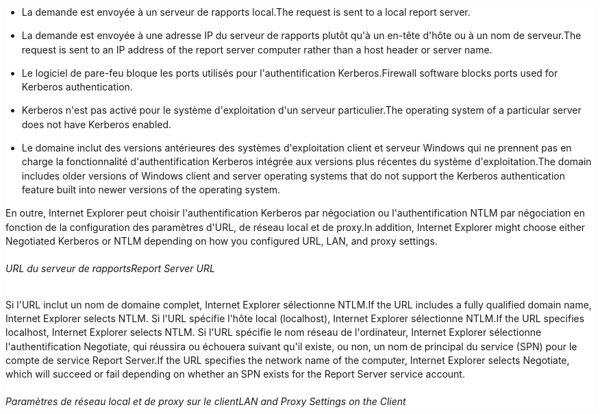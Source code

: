 -   <span data-ttu-id="4f929-197">La demande est envoyée à un serveur de rapports local.</span><span class="sxs-lookup"><span data-stu-id="4f929-197">The request is sent to a local report server.</span></span>  
  
-   <span data-ttu-id="4f929-198">La demande est envoyée à une adresse IP du serveur de rapports plutôt qu'à un en-tête d'hôte ou à un nom de serveur.</span><span class="sxs-lookup"><span data-stu-id="4f929-198">The request is sent to an IP address of the report server computer rather than a host header or server name.</span></span>  
  
-   <span data-ttu-id="4f929-199">Le logiciel de pare-feu bloque les ports utilisés pour l'authentification Kerberos.</span><span class="sxs-lookup"><span data-stu-id="4f929-199">Firewall software blocks ports used for Kerberos authentication.</span></span>  
  
-   <span data-ttu-id="4f929-200">Kerberos n'est pas activé pour le système d'exploitation d'un serveur particulier.</span><span class="sxs-lookup"><span data-stu-id="4f929-200">The operating system of a particular server does not have Kerberos enabled.</span></span>  
  
-   <span data-ttu-id="4f929-201">Le domaine inclut des versions antérieures des systèmes d'exploitation client et serveur Windows qui ne prennent pas en charge la fonctionnalité d'authentification Kerberos intégrée aux versions plus récentes du système d'exploitation.</span><span class="sxs-lookup"><span data-stu-id="4f929-201">The domain includes older versions of Windows client and server operating systems that do not support the Kerberos authentication feature built into newer versions of the operating system.</span></span>  
  
 <span data-ttu-id="4f929-202">En outre, Internet Explorer peut choisir l'authentification Kerberos par négociation ou l'authentification NTLM par négociation en fonction de la configuration des paramètres d'URL, de réseau local et de proxy.</span><span class="sxs-lookup"><span data-stu-id="4f929-202">In addition, Internet Explorer might choose either Negotiated Kerberos or NTLM depending on how you configured URL, LAN, and proxy settings.</span></span>  
  
###### <a name="report-server-url"></a><span data-ttu-id="4f929-203">URL du serveur de rapports</span><span class="sxs-lookup"><span data-stu-id="4f929-203">Report Server URL</span></span>  
 <span data-ttu-id="4f929-204">Si l'URL inclut un nom de domaine complet, Internet Explorer sélectionne NTLM.</span><span class="sxs-lookup"><span data-stu-id="4f929-204">If the URL includes a fully qualified domain name, Internet Explorer selects NTLM.</span></span> <span data-ttu-id="4f929-205">Si l'URL spécifie l'hôte local (localhost), Internet Explorer sélectionne NTLM.</span><span class="sxs-lookup"><span data-stu-id="4f929-205">If the URL specifies localhost, Internet Explorer selects NTLM.</span></span> <span data-ttu-id="4f929-206">Si l'URL spécifie le nom réseau de l'ordinateur, Internet Explorer sélectionne l'authentification Negotiate, qui réussira ou échouera suivant qu'il existe, ou non, un nom de principal du service (SPN) pour le compte de service Report Server.</span><span class="sxs-lookup"><span data-stu-id="4f929-206">If the URL specifies the network name of the computer, Internet Explorer selects Negotiate, which will succeed or fail depending on whether an SPN exists for the Report Server service account.</span></span>  
  
###### <a name="lan-and-proxy-settings-on-the-client"></a><span data-ttu-id="4f929-207">Paramètres de réseau local et de proxy sur le client</span><span class="sxs-lookup"><span data-stu-id="4f929-207">LAN and Proxy Settings on the Client</span></span>  